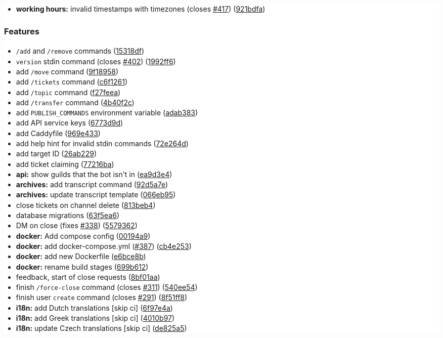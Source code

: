 * **working hours:** invalid timestamps with timezones (closes [#417](https://github.com/discord-tickets/bot/issues/417)) ([921bdfa](https://github.com/discord-tickets/bot/commit/921bdfa4476fabc16c3d9f8a9fd935afba566b25))


### Features

* `/add` and `/remove` commands ([15318df](https://github.com/discord-tickets/bot/commit/15318df9e4325c0f89257b44f29f37af499b013a))
* `version` stdin command (closes [#402](https://github.com/discord-tickets/bot/issues/402)) ([1992ff6](https://github.com/discord-tickets/bot/commit/1992ff641cde3e4845540f93a68de45e9f180b3e))
* add `/move` command ([9f18958](https://github.com/discord-tickets/bot/commit/9f18958c7574510ebcb2b4c3283e2d712832967a))
* add `/tickets` command ([c6f1261](https://github.com/discord-tickets/bot/commit/c6f1261478fc29f261fdd0d32a7fb84feea66b76))
* add `/topic` command ([f27feea](https://github.com/discord-tickets/bot/commit/f27feea2f9ddd7e3a2ace10ebcd9e375a5b0eb2c))
* add `/transfer` command ([4b40f2c](https://github.com/discord-tickets/bot/commit/4b40f2cdbd296f2325bdb0b9006a5be9fb4f5fc3))
* add `PUBLISH_COMMANDS` environment variable ([adab383](https://github.com/discord-tickets/bot/commit/adab3831fac1175af12a2b4015d3c115183e3ee5))
* add API service keys ([6773d9d](https://github.com/discord-tickets/bot/commit/6773d9ddbe6cc333686136c949d390162382dec7))
* add Caddyfile ([969e433](https://github.com/discord-tickets/bot/commit/969e433154a25aa74d974a5724c95a6c0f546e19))
* add help hint for invalid stdin commands ([72e264d](https://github.com/discord-tickets/bot/commit/72e264d04c8108cf5fc6cb4911960a4926acd925))
* add target ID ([26ab229](https://github.com/discord-tickets/bot/commit/26ab229c97aace7f37671f98a3209d5e97a81c29))
* add ticket claiming ([77216ba](https://github.com/discord-tickets/bot/commit/77216ba43d6d8565a530d16281e0e199a0da2bf7))
* **api:** show guilds that the bot isn't in ([ea9d3e4](https://github.com/discord-tickets/bot/commit/ea9d3e4e3380ca8bffa1f07ac2b79851af35a23b))
* **archives:** add transcript command ([92d5a7e](https://github.com/discord-tickets/bot/commit/92d5a7ed96c6c56e8e3147a153da89115f1af88b))
* **archives:** update transcript template ([066eb95](https://github.com/discord-tickets/bot/commit/066eb954e309896ccdc63ea5c6a95e15d8e6bc14))
* close tickets on channel delete ([813beb4](https://github.com/discord-tickets/bot/commit/813beb44a0456a0870671fccecb458d6a1cd7560))
* database migrations ([63f5ea6](https://github.com/discord-tickets/bot/commit/63f5ea61f79233e24a2d328c5c4d66f10c853aef))
* DM on close (fixes [#338](https://github.com/discord-tickets/bot/issues/338)) ([5579362](https://github.com/discord-tickets/bot/commit/5579362f262c07d879901d31f1a0ec78fa7c7acd))
* **docker:** Add compose config ([00194a9](https://github.com/discord-tickets/bot/commit/00194a93666463b6e38ed8ddf197dd126c1b03ed))
* **docker:** add docker-compose.yml ([#387](https://github.com/discord-tickets/bot/issues/387)) ([cb4e253](https://github.com/discord-tickets/bot/commit/cb4e253dda202cd3d3c5d475fc55e102e17b2c0c))
* **docker:** add new Dockerfile ([e6bce8b](https://github.com/discord-tickets/bot/commit/e6bce8b331c440f39575dab7d2cab3428ada96a6))
* **docker:** rename build stages ([699b612](https://github.com/discord-tickets/bot/commit/699b612e675b1dfaff2bdd838aa0548d3099bee7))
* feedback, start of close requests ([8bf01aa](https://github.com/discord-tickets/bot/commit/8bf01aa520ac6ce6f82f23a23756e98a004669f7))
* finish `/force-close` command (closes [#311](https://github.com/discord-tickets/bot/issues/311)) ([540ee54](https://github.com/discord-tickets/bot/commit/540ee547eaf52c79fc11b9f024ed330d437fac65))
* finish user `create` command (closes [#291](https://github.com/discord-tickets/bot/issues/291)) ([8f51ff8](https://github.com/discord-tickets/bot/commit/8f51ff885c4000bbcf38c4a09c1d7dfb46792d0b))
* **i18n:** add Dutch translations [skip ci] ([6f97e4a](https://github.com/discord-tickets/bot/commit/6f97e4adc8a7d201ccc9f03eeab5688287217478))
* **i18n:** add Greek translations [skip ci] ([4010b97](https://github.com/discord-tickets/bot/commit/4010b9735cfacc21ea311255ec6bf1cad513cb77))
* **i18n:** update Czech translations [skip ci] ([de825a5](https://github.com/discord-tickets/bot/commit/de825a5d81b86e0f7350047dd61ac883ae534da1))